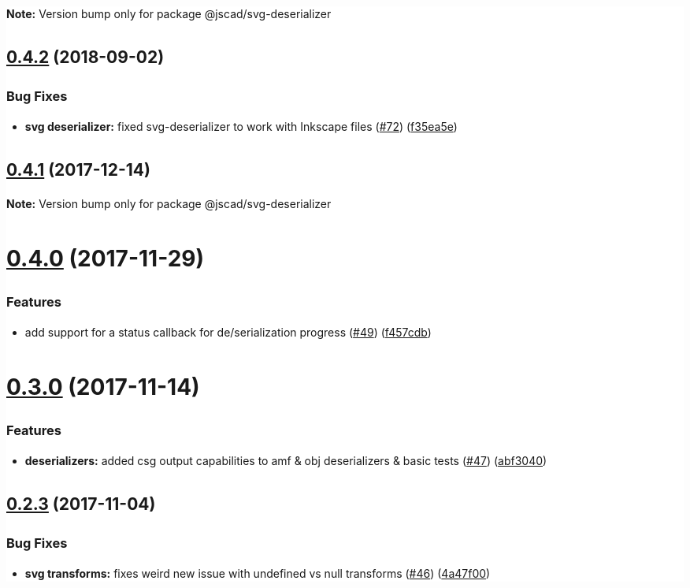 **Note:** Version bump only for package @jscad/svg-deserializer

<a name="0.4.2"></a>
## [0.4.2](https://github.com/jscad/io/compare/@jscad/svg-deserializer@0.4.1...@jscad/svg-deserializer@0.4.2) (2018-09-02)

### Bug Fixes

* **svg deserializer:** fixed svg-deserializer to work with Inkscape files ([#72](https://github.com/jscad/io/issues/72)) ([f35ea5e](https://github.com/jscad/io/commit/f35ea5e))

<a name="0.4.1"></a>
## [0.4.1](https://github.com/jscad/io/compare/@jscad/svg-deserializer@0.4.0...@jscad/svg-deserializer@0.4.1) (2017-12-14)

**Note:** Version bump only for package @jscad/svg-deserializer

<a name="0.4.0"></a>
# [0.4.0](https://github.com/jscad/io/compare/@jscad/svg-deserializer@0.3.0...@jscad/svg-deserializer@0.4.0) (2017-11-29)

### Features

* add support for a status callback for de/serialization progress ([#49](https://github.com/jscad/io/issues/49)) ([f457cdb](https://github.com/jscad/io/commit/f457cdb))

<a name="0.3.0"></a>
# [0.3.0](https://github.com/jscad/io/compare/@jscad/svg-deserializer@0.2.3...@jscad/svg-deserializer@0.3.0) (2017-11-14)

### Features

* **deserializers:** added csg output capabilities to amf & obj deserializers & basic tests ([#47](https://github.com/jscad/io/issues/47)) ([abf3040](https://github.com/jscad/io/commit/abf3040))

<a name="0.2.3"></a>
## [0.2.3](https://github.com/jscad/io/compare/@jscad/svg-deserializer@0.2.2...@jscad/svg-deserializer@0.2.3) (2017-11-04)

### Bug Fixes

* **svg transforms:** fixes weird new issue with undefined vs null transforms ([#46](https://github.com/jscad/io/issues/46)) ([4a47f00](https://github.com/jscad/io/commit/4a47f00))
